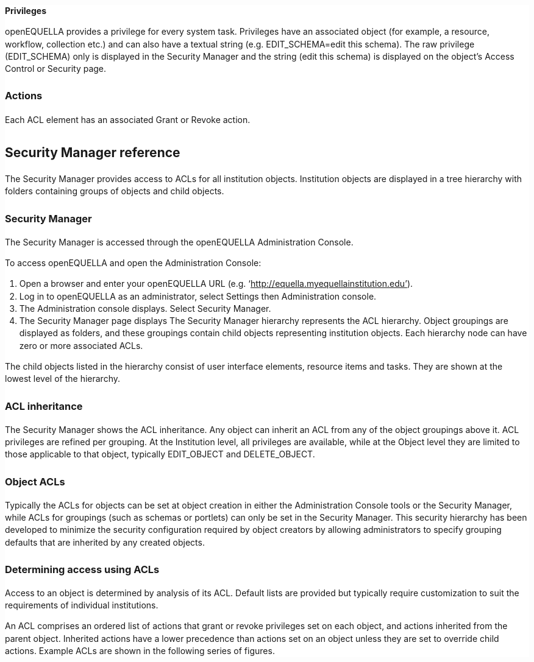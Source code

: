 **Privileges**

openEQUELLA provides a privilege for every system task. Privileges have an associated object (for example, a resource, workflow, collection etc.) and can also have a textual string (e.g. EDIT_SCHEMA=edit this schema). The raw privilege (EDIT_SCHEMA) only is displayed in the Security Manager and the string (edit this schema) is displayed on the object’s Access Control or Security page.

### Actions
Each ACL element has an associated Grant or Revoke action.

## Security Manager reference

The Security Manager provides access to ACLs for all institution objects. Institution objects are displayed in a tree hierarchy with folders containing groups of objects and child objects.

### Security Manager
The Security Manager is accessed through the openEQUELLA Administration Console.

To access openEQUELLA and open the Administration Console:
1.  Open a browser and enter your openEQUELLA URL (e.g. ‘http://equella.myequellainstitution.edu’).
2.  Log in to openEQUELLA as an administrator, select Settings then Administration console.
3.  The Administration console displays. Select Security Manager.
4. The Security Manager page displays
The Security Manager hierarchy represents the ACL hierarchy. Object groupings are displayed as folders, and these groupings contain child objects representing institution objects. Each hierarchy node can have zero or more associated ACLs.

The child objects listed in the hierarchy consist of user interface elements, resource items and tasks. They are shown at the lowest level of the hierarchy.

### ACL inheritance
The Security Manager shows the ACL inheritance. Any object can inherit an ACL from any of the object groupings above it. ACL privileges are refined per grouping. At the Institution level, all privileges are available, while at the Object level they are limited to those applicable to that object, typically EDIT_OBJECT and DELETE_OBJECT.

### Object ACLs
Typically the ACLs for objects can be set at object creation in either the Administration Console tools or the Security Manager, while ACLs for groupings (such as schemas or portlets) can only be set in the Security Manager. This security hierarchy has been developed to minimize the security configuration required by object creators by allowing administrators to specify grouping defaults that are inherited by any created objects.

### Determining access using ACLs
Access to an object is determined by analysis of its ACL. Default lists are provided but typically require customization to suit the requirements of individual institutions.

An ACL comprises an ordered list of actions that grant or revoke privileges set on each object, and actions inherited from the parent object. Inherited actions have a lower precedence than actions set on an object unless they are set to override child actions. Example ACLs are shown in the following series of figures.
